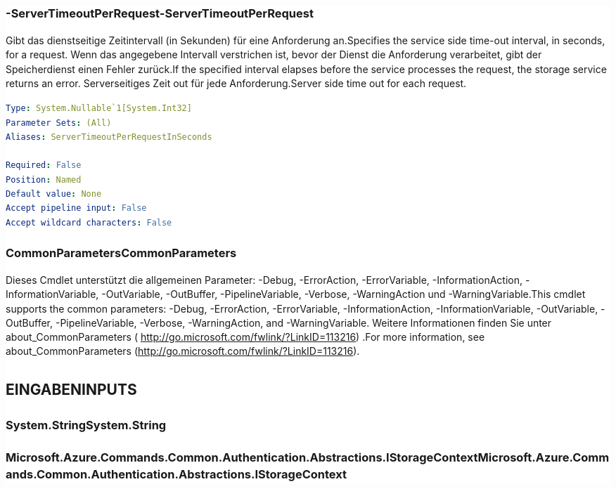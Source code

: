 ### <span data-ttu-id="d18b6-146">-ServerTimeoutPerRequest</span><span class="sxs-lookup"><span data-stu-id="d18b6-146">-ServerTimeoutPerRequest</span></span>
<span data-ttu-id="d18b6-147">Gibt das dienstseitige Zeitintervall (in Sekunden) für eine Anforderung an.</span><span class="sxs-lookup"><span data-stu-id="d18b6-147">Specifies the service side time-out interval, in seconds, for a request.</span></span>
<span data-ttu-id="d18b6-148">Wenn das angegebene Intervall verstrichen ist, bevor der Dienst die Anforderung verarbeitet, gibt der Speicherdienst einen Fehler zurück.</span><span class="sxs-lookup"><span data-stu-id="d18b6-148">If the specified interval elapses before the service processes the request, the storage service returns an error.</span></span>
<span data-ttu-id="d18b6-149">Serverseitiges Zeit out für jede Anforderung.</span><span class="sxs-lookup"><span data-stu-id="d18b6-149">Server side time out for each request.</span></span>

```yaml
Type: System.Nullable`1[System.Int32]
Parameter Sets: (All)
Aliases: ServerTimeoutPerRequestInSeconds

Required: False
Position: Named
Default value: None
Accept pipeline input: False
Accept wildcard characters: False
```

### <span data-ttu-id="d18b6-150">CommonParameters</span><span class="sxs-lookup"><span data-stu-id="d18b6-150">CommonParameters</span></span>
<span data-ttu-id="d18b6-151">Dieses Cmdlet unterstützt die allgemeinen Parameter: -Debug, -ErrorAction, -ErrorVariable, -InformationAction, -InformationVariable, -OutVariable, -OutBuffer, -PipelineVariable, -Verbose, -WarningAction und -WarningVariable.</span><span class="sxs-lookup"><span data-stu-id="d18b6-151">This cmdlet supports the common parameters: -Debug, -ErrorAction, -ErrorVariable, -InformationAction, -InformationVariable, -OutVariable, -OutBuffer, -PipelineVariable, -Verbose, -WarningAction, and -WarningVariable.</span></span> <span data-ttu-id="d18b6-152">Weitere Informationen finden Sie unter about_CommonParameters ( http://go.microsoft.com/fwlink/?LinkID=113216) .</span><span class="sxs-lookup"><span data-stu-id="d18b6-152">For more information, see about_CommonParameters (http://go.microsoft.com/fwlink/?LinkID=113216).</span></span>

## <span data-ttu-id="d18b6-153">EINGABEN</span><span class="sxs-lookup"><span data-stu-id="d18b6-153">INPUTS</span></span>

### <span data-ttu-id="d18b6-154">System.String</span><span class="sxs-lookup"><span data-stu-id="d18b6-154">System.String</span></span>

### <span data-ttu-id="d18b6-155">Microsoft.Azure.Commands.Common.Authentication.Abstractions.IStorageContext</span><span class="sxs-lookup"><span data-stu-id="d18b6-155">Microsoft.Azure.Commands.Common.Authentication.Abstractions.IStorageContext</span></span>
